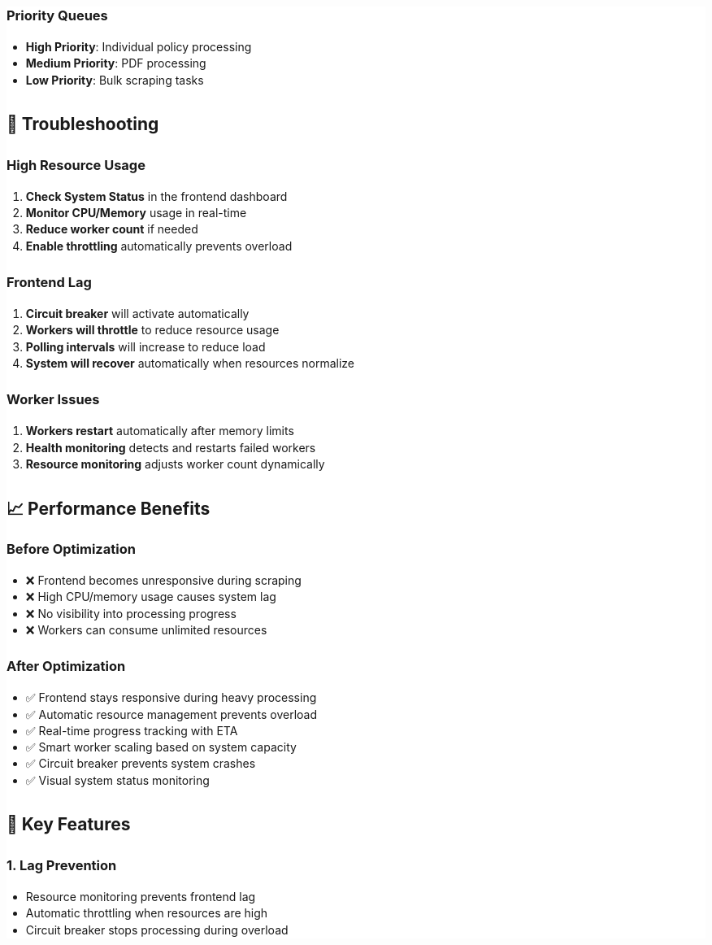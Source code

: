 ### Priority Queues
- **High Priority**: Individual policy processing
- **Medium Priority**: PDF processing
- **Low Priority**: Bulk scraping tasks

## 🔧 Troubleshooting

### High Resource Usage
1. **Check System Status** in the frontend dashboard
2. **Monitor CPU/Memory** usage in real-time
3. **Reduce worker count** if needed
4. **Enable throttling** automatically prevents overload

### Frontend Lag
1. **Circuit breaker** will activate automatically
2. **Workers will throttle** to reduce resource usage
3. **Polling intervals** will increase to reduce load
4. **System will recover** automatically when resources normalize

### Worker Issues
1. **Workers restart** automatically after memory limits
2. **Health monitoring** detects and restarts failed workers
3. **Resource monitoring** adjusts worker count dynamically

## 📈 Performance Benefits

### Before Optimization
- ❌ Frontend becomes unresponsive during scraping
- ❌ High CPU/memory usage causes system lag
- ❌ No visibility into processing progress
- ❌ Workers can consume unlimited resources

### After Optimization
- ✅ Frontend stays responsive during heavy processing
- ✅ Automatic resource management prevents overload
- ✅ Real-time progress tracking with ETA
- ✅ Smart worker scaling based on system capacity
- ✅ Circuit breaker prevents system crashes
- ✅ Visual system status monitoring

## 🎯 Key Features

### 1. **Lag Prevention**
- Resource monitoring prevents frontend lag
- Automatic throttling when resources are high
- Circuit breaker stops processing during overload
